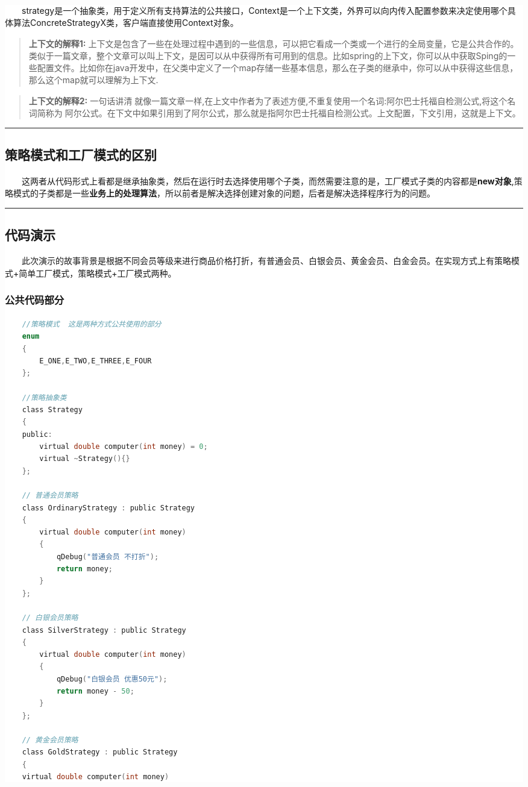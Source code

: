 &emsp;&emsp;strategy是一个抽象类，用于定义所有支持算法的公共接口，Context是一个上下文类，外界可以向内传入配置参数来决定使用哪个具体算法ConcreteStrategyX类，客户端直接使用Context对象。

> **上下文的解释1:** 上下文是包含了一些在处理过程中遇到的一些信息，可以把它看成一个类或一个进行的全局变量，它是公共合作的。类似于一篇文章，整个文章可以叫上下文，是因可以从中获得所有可用到的信息。比如spring的上下文，你可以从中获取Sping的一些配置文件。比如你在java开发中，在父类中定义了一个map存储一些基本信息，那么在子类的继承中，你可以从中获得这些信息，那么这个map就可以理解为上下文.

> **上下文的解释2:** 
> 一句话讲清 就像一篇文章一样,在上文中作者为了表述方便,不重复使用一个名词:阿尔巴士托福自检测公式,将这个名词简称为 阿尔公式。在下文中如果引用到了阿尔公式，那么就是指阿尔巴士托福自检测公式。上文配置，下文引用，这就是上下文。

---

## 策略模式和工厂模式的区别

&emsp;&emsp;这两者从代码形式上看都是继承抽象类，然后在运行时去选择使用哪个子类，而然需要注意的是，工厂模式子类的内容都是**new对象**,策略模式的子类都是一些**业务上的处理算法**，所以前者是解决选择创建对象的问题，后者是解决选择程序行为的问题。

---

## 代码演示

&emsp;&emsp;此次演示的故事背景是根据不同会员等级来进行商品价格打折，有普通会员、白银会员、黄金会员、白金会员。在实现方式上有策略模式+简单工厂模式，策略模式+工厂模式两种。

### 公共代码部分

```c
    //策略模式  这是两种方式公共使用的部分
    enum
    {
        E_ONE,E_TWO,E_THREE,E_FOUR
    };

    //策略抽象类
    class Strategy
    {
    public:
        virtual double computer(int money) = 0;
        virtual ~Strategy(){}
    };

    // 普通会员策略
    class OrdinaryStrategy : public Strategy
    {
        virtual double computer(int money)
        {
            qDebug("普通会员 不打折");
            return money;
        }
    };

    // 白银会员策略
    class SilverStrategy : public Strategy
    {
        virtual double computer(int money)
        {
            qDebug("白银会员 优惠50元");
            return money - 50;
        }
    };

    // 黄金会员策略
    class GoldStrategy : public Strategy
    {
    virtual double computer(int money)
```